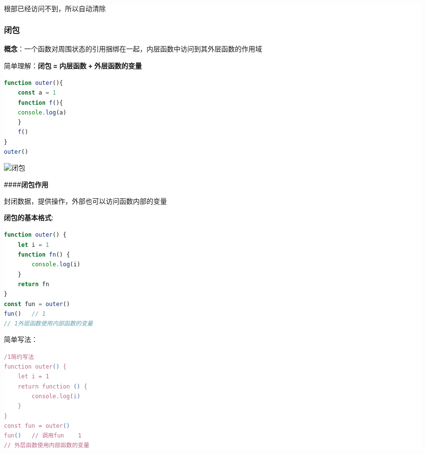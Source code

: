 根部已经访问不到，所以自动清除



### 闭包

**概念**：一个函数对周围状态的引用捆绑在一起，内层函数中访问到其外层函数的作用域

简单理解：**闭包 =  内层函数 + 外层函数的变量** 

```js
function outer(){
	const a = 1
	function f(){
	console.log(a)
	}
	f()
}
outer()
```

<img src="images/闭包.png" alt="闭包" style="width: 400px">





####**闭包作用**

封闭数据，提供操作，外部也可以访问函数内部的变量

**闭包的基本格式**:

```js
function outer() {
	let i = 1
	function fn() {
		console.log(i)
    }
	return fn
}
const fun = outer()
fun()	// 1
// 1外层函数使用内部函数的变量
```

简单写法：

```js
/1简约写法
function outer() {
	let i = 1
	return function () {
		console.log(i)
    }
}
const fun = outer()
fun()	// 调用fun	1
// 外层函数使用内部函数的变量
```
